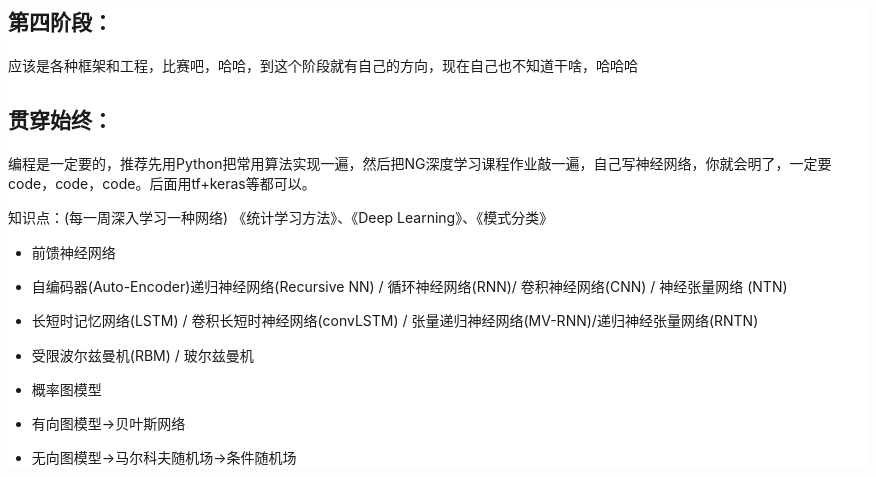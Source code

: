 ## 第四阶段：

应该是各种框架和工程，比赛吧，哈哈，到这个阶段就有自己的方向，现在自己也不知道干啥，哈哈哈




## 贯穿始终：
编程是一定要的，推荐先用Python把常用算法实现一遍，然后把NG深度学习课程作业敲一遍，自己写神经网络，你就会明了，一定要code，code，code。后面用tf+keras等都可以。

知识点：(每一周深入学习一种网络)
《统计学习方法》、《Deep Learning》、《模式分类》

- 前馈神经网络
- 自编码器(Auto-Encoder)递归神经网络(Recursive NN) / 循环神经网络(RNN)/ 卷积神经网络(CNN) / 神经张量网络 (NTN)
- 长短时记忆网络(LSTM) / 卷积长短时神经网络(convLSTM) / 张量递归神经网络(MV-RNN)/递归神经张量网络(RNTN)
- 受限波尔兹曼机(RBM) / 玻尔兹曼机

- 概率图模型
 - 有向图模型->贝叶斯网络
 - 无向图模型->马尔科夫随机场->条件随机场




